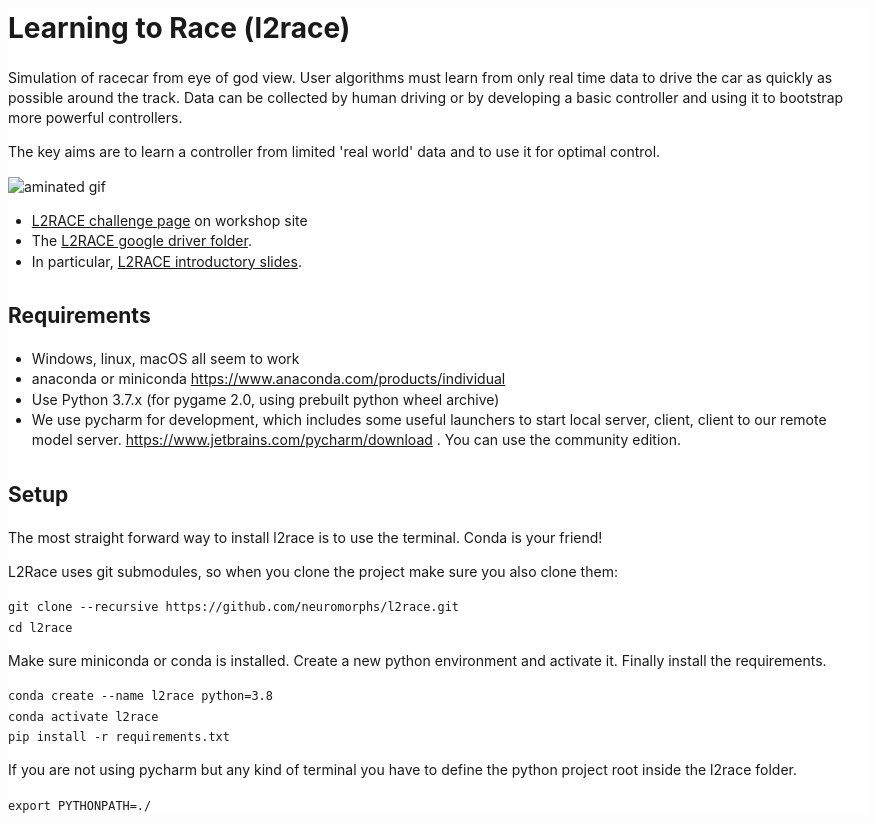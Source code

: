 # Learning to Race (l2race)
 
Simulation of racecar from eye of god view. User algorithms must learn from only real time data to drive the car as quickly as possible around the track. Data can be collected by human driving or by developing a basic controller and using it to bootstrap more powerful controllers.

The key aims are to learn a controller from limited 'real world' data and to use it for optimal control.

![aminated gif](media/videos/first_2_car_race_marcin_chang_1.gif)

 - [L2RACE challenge page](https://sites.google.com/view/telluride2020/challenges/l2race?authuser=0) on workshop site
 - The [L2RACE google driver folder](https://drive.google.com/drive/folders/1IJmfvKY2n24PQTGxc9Ek4ApufMVISC1C?usp=sharing).
 - In particular, [L2RACE introductory slides](https://docs.google.com/presentation/d/1nvmZqHNQrUKONi_r6YIpepk4Ie-LkIc1N1GxrF_Ehv0/edit?usp=sharing).
 

## Requirements

 - Windows, linux, macOS all seem to work
 - anaconda or miniconda https://www.anaconda.com/products/individual
 - Use Python 3.7.x (for pygame 2.0, using prebuilt python wheel archive)
 - We use pycharm for development, which includes some useful launchers to start local server, client, client to our remote model server. https://www.jetbrains.com/pycharm/download . You can use the community edition.


## Setup
The most straight forward way to install l2race is to use the terminal.
Conda is your friend!

L2Race uses git submodules, so when you clone the project make sure you also clone them:
```shell script
git clone --recursive https://github.com/neuromorphs/l2race.git
cd l2race
```


Make sure miniconda or conda is installed. Create a new python environment and activate it. Finally install the requirements.

```shell script
conda create --name l2race python=3.8
conda activate l2race
pip install -r requirements.txt
```

If you are not using pycharm but any kind of terminal you have to define the python project root inside the l2race folder.
```shell script
export PYTHONPATH=./
```
